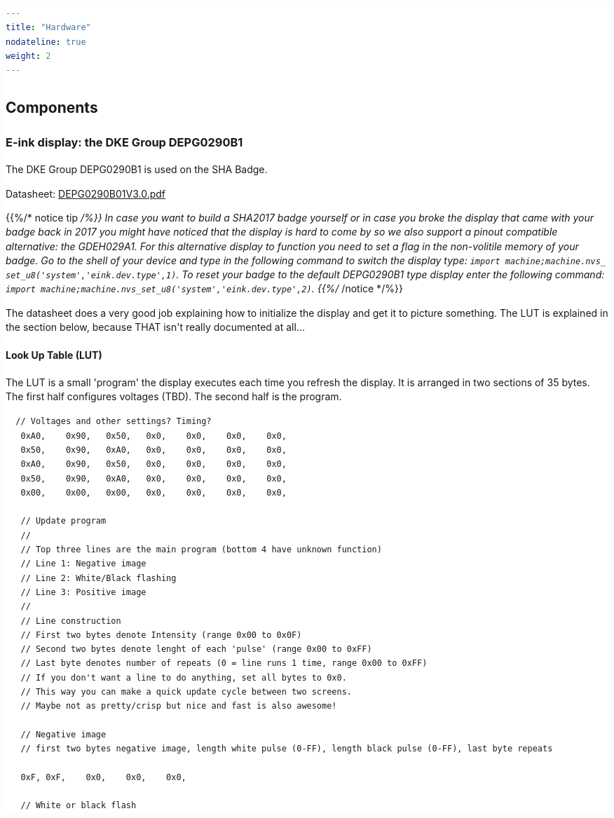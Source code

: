 ```yaml
---
title: "Hardware"
nodateline: true
weight: 2
---
```


## Components

### E-ink display: the DKE Group DEPG0290B1
The DKE Group DEPG0290B1 is used on the SHA Badge.

Datasheet: [DEPG0290B01V3.0.pdf](DEPG0290B01V3.0.pdf)

{{%/* notice tip */%}}
In case you want to build a SHA2017 badge yourself or in case you broke the display that came with your badge back in 2017 you might have noticed that the display is hard to come by so we also support a pinout compatible alternative: the GDEH029A1.
For this alternative display to function you need to set a flag in the non-volitile memory of your badge. Go to the shell of your device and type in the following command to switch the display type: ```import machine;machine.nvs_set_u8('system','eink.dev.type',1)```. To reset your badge to the default DEPG0290B1 type display enter the following command: ```import machine;machine.nvs_set_u8('system','eink.dev.type',2)```.
{{%/* /notice */%}}

The datasheet does a very good job explaining how to initialize the display and get it to picture something.
The LUT is explained in the section below, because THAT isn't really documented at all... 

#### Look Up Table (LUT)
The LUT is a small 'program' the display executes each time you refresh the display.
It is arranged in two sections of 35 bytes. The first half configures voltages (TBD).
The second half is the program.

```
  // Voltages and other settings? Timing?
   0xA0,	0x90,	0x50,	0x0,	0x0,	0x0,	0x0,
   0x50,	0x90,	0xA0,	0x0,	0x0,	0x0,	0x0,
   0xA0,	0x90,	0x50,	0x0,	0x0,	0x0,	0x0,
   0x50,	0x90,	0xA0,	0x0,	0x0,	0x0,	0x0,
   0x00,	0x00,	0x00,	0x0,	0x0,	0x0,	0x0,

   // Update program
   //
   // Top three lines are the main program (bottom 4 have unknown function)
   // Line 1: Negative image
   // Line 2: White/Black flashing
   // Line 3: Positive image
   //
   // Line construction
   // First two bytes denote Intensity (range 0x00 to 0x0F)
   // Second two bytes denote lenght of each 'pulse' (range 0x00 to 0xFF)
   // Last byte denotes number of repeats (0 = line runs 1 time, range 0x00 to 0xFF)
   // If you don't want a line to do anything, set all bytes to 0x0.
   // This way you can make a quick update cycle between two screens.
   // Maybe not as pretty/crisp but nice and fast is also awesome!

   // Negative image
   // first two bytes negative image, length white pulse (0-FF), length black pulse (0-FF), last byte repeats

   0xF,	0xF,	0x0,	0x0,	0x0,

   // White or black flash
```